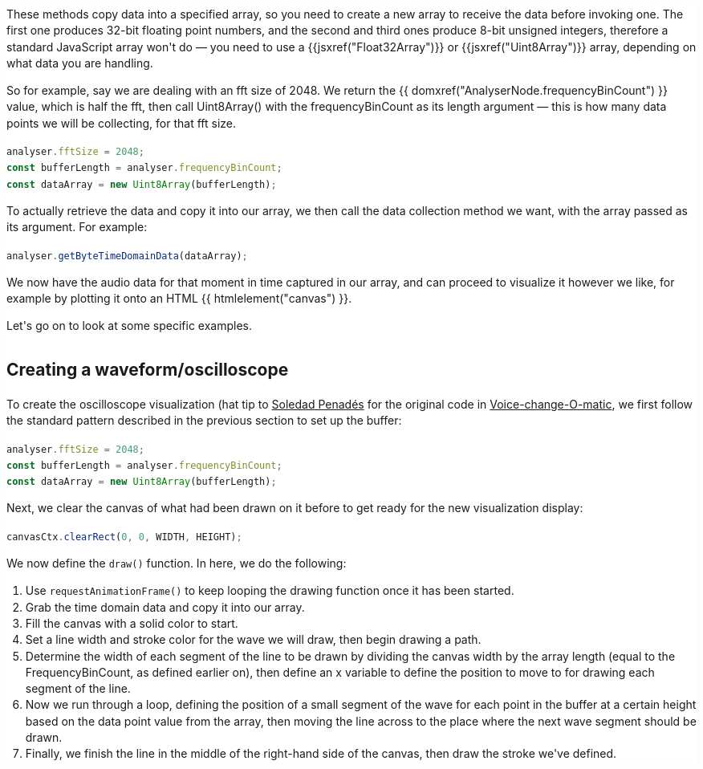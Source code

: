 These methods copy data into a specified array, so you need to create a new array to receive the data before invoking one. The first one produces 32-bit floating point numbers, and the second and third ones produce 8-bit unsigned integers, therefore a standard JavaScript array won't do — you need to use a {{jsxref("Float32Array")}} or {{jsxref("Uint8Array")}} array, depending on what data you are handling.

So for example, say we are dealing with an fft size of 2048. We return the {{ domxref("AnalyserNode.frequencyBinCount") }} value, which is half the fft, then call Uint8Array() with the frequencyBinCount as its length argument — this is how many data points we will be collecting, for that fft size.

```js
analyser.fftSize = 2048;
const bufferLength = analyser.frequencyBinCount;
const dataArray = new Uint8Array(bufferLength);
```

To actually retrieve the data and copy it into our array, we then call the data collection method we want, with the array passed as its argument. For example:

```js
analyser.getByteTimeDomainData(dataArray);
```

We now have the audio data for that moment in time captured in our array, and can proceed to visualize it however we like, for example by plotting it onto an HTML {{ htmlelement("canvas") }}.

Let's go on to look at some specific examples.

## Creating a waveform/oscilloscope

To create the oscilloscope visualization (hat tip to [Soledad Penadés](https://soledadpenades.com/) for the original code in [Voice-change-O-matic](https://github.com/mdn/webaudio-examples/blob/main/voice-change-o-matic/scripts/app.js#L142), we first follow the standard pattern described in the previous section to set up the buffer:

```js
analyser.fftSize = 2048;
const bufferLength = analyser.frequencyBinCount;
const dataArray = new Uint8Array(bufferLength);
```

Next, we clear the canvas of what had been drawn on it before to get ready for the new visualization display:

```js
canvasCtx.clearRect(0, 0, WIDTH, HEIGHT);
```

We now define the `draw()` function. In here, we do the following:

1. Use `requestAnimationFrame()` to keep looping the drawing function once it has been started.
2. Grab the time domain data and copy it into our array.
3. Fill the canvas with a solid color to start.
4. Set a line width and stroke color for the wave we will draw, then begin drawing a path.
5. Determine the width of each segment of the line to be drawn by dividing the canvas width by the array length (equal to the FrequencyBinCount, as defined earlier on), then define an x variable to define the position to move to for drawing each segment of the line.
6. Now we run through a loop, defining the position of a small segment of the wave for each point in the buffer at a certain height based on the data point value from the array, then moving the line across to the place where the next wave segment should be drawn.
7. Finally, we finish the line in the middle of the right-hand side of the canvas, then draw the stroke we've defined.
